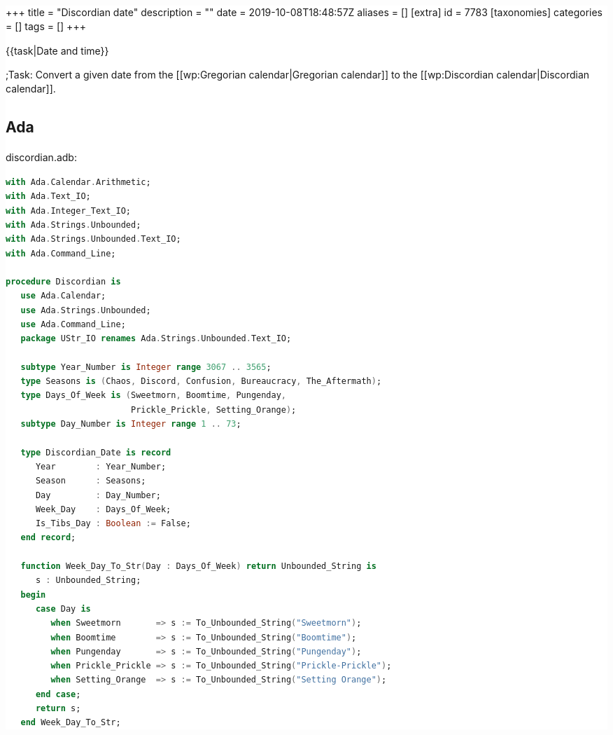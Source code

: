 +++
title = "Discordian date"
description = ""
date = 2019-10-08T18:48:57Z
aliases = []
[extra]
id = 7783
[taxonomies]
categories = []
tags = []
+++

{{task|Date and time}}


;Task:
Convert a given date from the   [[wp:Gregorian calendar|Gregorian calendar]]   to the   [[wp:Discordian calendar|Discordian calendar]].





## Ada


discordian.adb:

```Ada
with Ada.Calendar.Arithmetic;
with Ada.Text_IO;
with Ada.Integer_Text_IO;
with Ada.Strings.Unbounded;
with Ada.Strings.Unbounded.Text_IO;
with Ada.Command_Line;

procedure Discordian is
   use Ada.Calendar;
   use Ada.Strings.Unbounded;
   use Ada.Command_Line;
   package UStr_IO renames Ada.Strings.Unbounded.Text_IO;

   subtype Year_Number is Integer range 3067 .. 3565;
   type Seasons is (Chaos, Discord, Confusion, Bureaucracy, The_Aftermath);
   type Days_Of_Week is (Sweetmorn, Boomtime, Pungenday,
                         Prickle_Prickle, Setting_Orange);
   subtype Day_Number is Integer range 1 .. 73;
 
   type Discordian_Date is record
      Year        : Year_Number;
      Season      : Seasons;
      Day         : Day_Number;
      Week_Day    : Days_Of_Week;
      Is_Tibs_Day : Boolean := False;
   end record;

   function Week_Day_To_Str(Day : Days_Of_Week) return Unbounded_String is
      s : Unbounded_String;
   begin
      case Day is
         when Sweetmorn       => s := To_Unbounded_String("Sweetmorn");
         when Boomtime        => s := To_Unbounded_String("Boomtime");
         when Pungenday       => s := To_Unbounded_String("Pungenday");
         when Prickle_Prickle => s := To_Unbounded_String("Prickle-Prickle");
         when Setting_Orange  => s := To_Unbounded_String("Setting Orange");
      end case;
      return s;
   end Week_Day_To_Str;
```